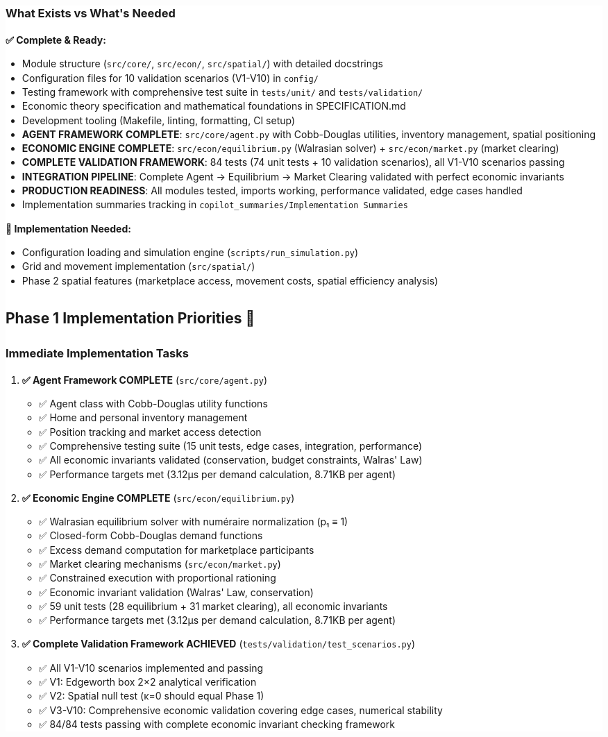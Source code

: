 ### What Exists vs What's Needed
**✅ Complete & Ready:**
- Module structure (`src/core/`, `src/econ/`, `src/spatial/`) with detailed docstrings
- Configuration files for 10 validation scenarios (V1-V10) in `config/`
- Testing framework with comprehensive test suite in `tests/unit/` and `tests/validation/`
- Economic theory specification and mathematical foundations in SPECIFICATION.md
- Development tooling (Makefile, linting, formatting, CI setup)
- **AGENT FRAMEWORK COMPLETE**: `src/core/agent.py` with Cobb-Douglas utilities, inventory management, spatial positioning
- **ECONOMIC ENGINE COMPLETE**: `src/econ/equilibrium.py` (Walrasian solver) + `src/econ/market.py` (market clearing)
- **COMPLETE VALIDATION FRAMEWORK**: 84 tests (74 unit tests + 10 validation scenarios), all V1-V10 scenarios passing
- **INTEGRATION PIPELINE**: Complete Agent → Equilibrium → Market Clearing validated with perfect economic invariants
- **PRODUCTION READINESS**: All modules tested, imports working, performance validated, edge cases handled
- Implementation summaries tracking in `copilot_summaries/Implementation Summaries`

**🔄 Implementation Needed:**
- Configuration loading and simulation engine (`scripts/run_simulation.py`)
- Grid and movement implementation (`src/spatial/`)
- Phase 2 spatial features (marketplace access, movement costs, spatial efficiency analysis)

## Phase 1 Implementation Priorities 🎯

### Immediate Implementation Tasks
1. **✅ Agent Framework COMPLETE** (`src/core/agent.py`)
   - ✅ Agent class with Cobb-Douglas utility functions
   - ✅ Home and personal inventory management
   - ✅ Position tracking and market access detection
   - ✅ Comprehensive testing suite (15 unit tests, edge cases, integration, performance)
   - ✅ All economic invariants validated (conservation, budget constraints, Walras' Law)
   - ✅ Performance targets met (3.12μs per demand calculation, 8.71KB per agent)

2. **✅ Economic Engine COMPLETE** (`src/econ/equilibrium.py`)
   - ✅ Walrasian equilibrium solver with numéraire normalization (p₁ ≡ 1)
   - ✅ Closed-form Cobb-Douglas demand functions
   - ✅ Excess demand computation for marketplace participants
   - ✅ Market clearing mechanisms (`src/econ/market.py`)
   - ✅ Constrained execution with proportional rationing
   - ✅ Economic invariant validation (Walras' Law, conservation)
   - ✅ 59 unit tests (28 equilibrium + 31 market clearing), all economic invariants
   - ✅ Performance targets met (3.12μs per demand calculation, 8.71KB per agent)

3. **✅ Complete Validation Framework ACHIEVED** (`tests/validation/test_scenarios.py`)
   - ✅ All V1-V10 scenarios implemented and passing
   - ✅ V1: Edgeworth box 2×2 analytical verification
   - ✅ V2: Spatial null test (κ=0 should equal Phase 1)
   - ✅ V3-V10: Comprehensive economic validation covering edge cases, numerical stability
   - ✅ 84/84 tests passing with complete economic invariant checking framework
